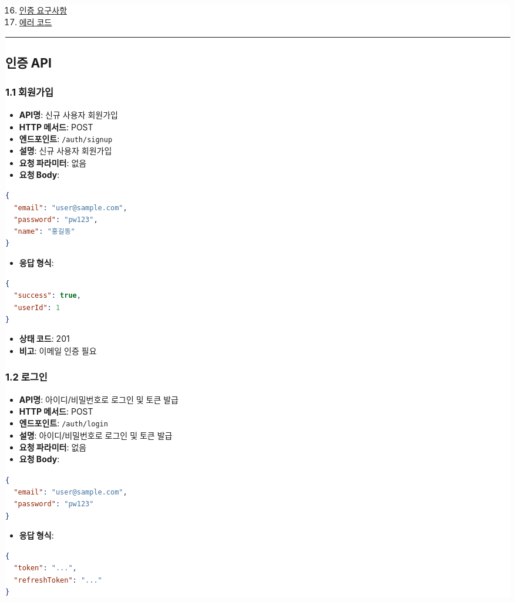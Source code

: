 16. [인증 요구사항](#인증-요구사항)
17. [에러 코드](#에러-코드)

---

## 인증 API

### 1.1 회원가입

- **API명**: 신규 사용자 회원가입
- **HTTP 메서드**: POST
- **엔드포인트**: `/auth/signup`
- **설명**: 신규 사용자 회원가입
- **요청 파라미터**: 없음
- **요청 Body**:

```json
{
  "email": "user@sample.com",
  "password": "pw123",
  "name": "홍길동"
}
```

- **응답 형식**:

```json
{
  "success": true,
  "userId": 1
}
```

- **상태 코드**: 201
- **비고**: 이메일 인증 필요

### 1.2 로그인

- **API명**: 아이디/비밀번호로 로그인 및 토큰 발급
- **HTTP 메서드**: POST
- **엔드포인트**: `/auth/login`
- **설명**: 아이디/비밀번호로 로그인 및 토큰 발급
- **요청 파라미터**: 없음
- **요청 Body**:

```json
{
  "email": "user@sample.com",
  "password": "pw123"
}
```

- **응답 형식**:

```json
{
  "token": "...",
  "refreshToken": "..."
}
```
